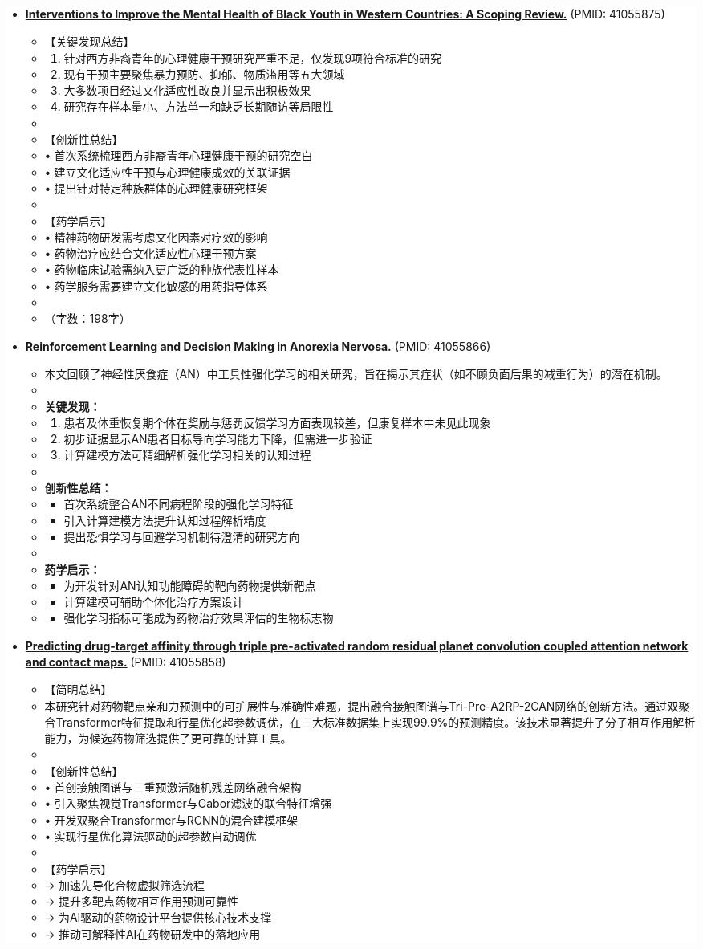 *   **[Interventions to Improve the Mental Health of Black Youth in Western Countries: A Scoping Review.](https://pubmed.ncbi.nlm.nih.gov/41055875/)** (PMID: 41055875)
    *   【关键发现总结】
    *   1. 针对西方非裔青年的心理健康干预研究严重不足，仅发现9项符合标准的研究
    *   2. 现有干预主要聚焦暴力预防、抑郁、物质滥用等五大领域
    *   3. 大多数项目经过文化适应性改良并显示出积极效果
    *   4. 研究存在样本量小、方法单一和缺乏长期随访等局限性
    *   
    *   【创新性总结】
    *   • 首次系统梳理西方非裔青年心理健康干预的研究空白
    *   • 建立文化适应性干预与心理健康成效的关联证据
    *   • 提出针对特定种族群体的心理健康研究框架
    *   
    *   【药学启示】
    *   • 精神药物研发需考虑文化因素对疗效的影响
    *   • 药物治疗应结合文化适应性心理干预方案
    *   • 药物临床试验需纳入更广泛的种族代表性样本
    *   • 药学服务需要建立文化敏感的用药指导体系
    *   
    *   （字数：198字）

*   **[Reinforcement Learning and Decision Making in Anorexia Nervosa.](https://pubmed.ncbi.nlm.nih.gov/41055866/)** (PMID: 41055866)
    *   本文回顾了神经性厌食症（AN）中工具性强化学习的相关研究，旨在揭示其症状（如不顾负面后果的减重行为）的潜在机制。
    *   
    *   **关键发现：**
    *   1. 患者及体重恢复期个体在奖励与惩罚反馈学习方面表现较差，但康复样本中未见此现象
    *   2. 初步证据显示AN患者目标导向学习能力下降，但需进一步验证
    *   3. 计算建模方法可精细解析强化学习相关的认知过程
    *   
    *   **创新性总结：**
    *   - 首次系统整合AN不同病程阶段的强化学习特征
    *   - 引入计算建模方法提升认知过程解析精度
    *   - 提出恐惧学习与回避学习机制待澄清的研究方向
    *   
    *   **药学启示：**
    *   - 为开发针对AN认知功能障碍的靶向药物提供新靶点
    *   - 计算建模可辅助个体化治疗方案设计
    *   - 强化学习指标可能成为药物治疗效果评估的生物标志物

*   **[Predicting drug-target affinity through triple pre-activated random residual planet convolution coupled attention network and contact maps.](https://pubmed.ncbi.nlm.nih.gov/41055858/)** (PMID: 41055858)
    *   【简明总结】
    *   本研究针对药物靶点亲和力预测中的可扩展性与准确性难题，提出融合接触图谱与Tri-Pre-A2RP-2CAN网络的创新方法。通过双聚合Transformer特征提取和行星优化超参数调优，在三大标准数据集上实现99.9%的预测精度。该技术显著提升了分子相互作用解析能力，为候选药物筛选提供了更可靠的计算工具。
    *   
    *   【创新性总结】
    *   • 首创接触图谱与三重预激活随机残差网络融合架构
    *   • 引入聚焦视觉Transformer与Gabor滤波的联合特征增强
    *   • 开发双聚合Transformer与RCNN的混合建模框架
    *   • 实现行星优化算法驱动的超参数自动调优
    *   
    *   【药学启示】
    *   → 加速先导化合物虚拟筛选流程
    *   → 提升多靶点药物相互作用预测可靠性
    *   → 为AI驱动的药物设计平台提供核心技术支撑
    *   → 推动可解释性AI在药物研发中的落地应用
